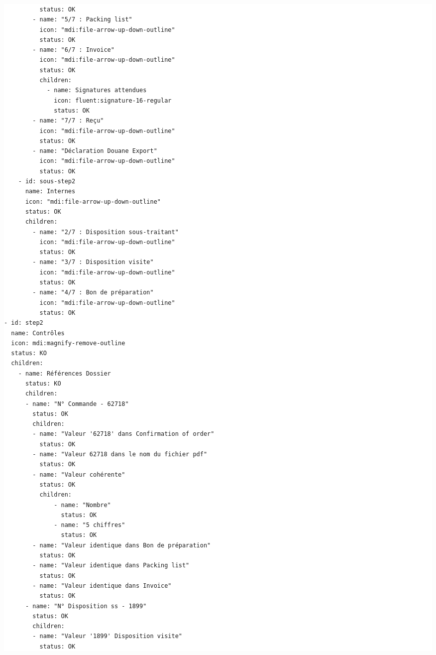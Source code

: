               status: OK
            - name: "5/7 : Packing list"
              icon: "mdi:file-arrow-up-down-outline"
              status: OK
            - name: "6/7 : Invoice"
              icon: "mdi:file-arrow-up-down-outline"
              status: OK
              children: 
                - name: Signatures attendues
                  icon: fluent:signature-16-regular
                  status: OK
            - name: "7/7 : Reçu"
              icon: "mdi:file-arrow-up-down-outline"
              status: OK
            - name: "Déclaration Douane Export"
              icon: "mdi:file-arrow-up-down-outline"
              status: OK
        - id: sous-step2
          name: Internes
          icon: "mdi:file-arrow-up-down-outline"
          status: OK
          children:    
            - name: "2/7 : Disposition sous-traitant"
              icon: "mdi:file-arrow-up-down-outline"
              status: OK
            - name: "3/7 : Disposition visite"
              icon: "mdi:file-arrow-up-down-outline"
              status: OK
            - name: "4/7 : Bon de préparation"
              icon: "mdi:file-arrow-up-down-outline"
              status: OK
    - id: step2
      name: Contrôles
      icon: mdi:magnify-remove-outline
      status: KO
      children:
        - name: Références Dossier
          status: KO
          children:
          - name: "N° Commande - 62718"
            status: OK
            children:
            - name: "Valeur '62718' dans Confirmation of order"
              status: OK
            - name: "Valeur 62718 dans le nom du fichier pdf"
              status: OK
            - name: "Valeur cohérente"
              status: OK
              children:
                  - name: "Nombre"
                    status: OK
                  - name: "5 chiffres"
                    status: OK
            - name: "Valeur identique dans Bon de préparation"
              status: OK
            - name: "Valeur identique dans Packing list"
              status: OK
            - name: "Valeur identique dans Invoice"
              status: OK
          - name: "N° Disposition ss - 1899"
            status: OK
            children:
            - name: "Valeur '1899' Disposition visite"
              status: OK
